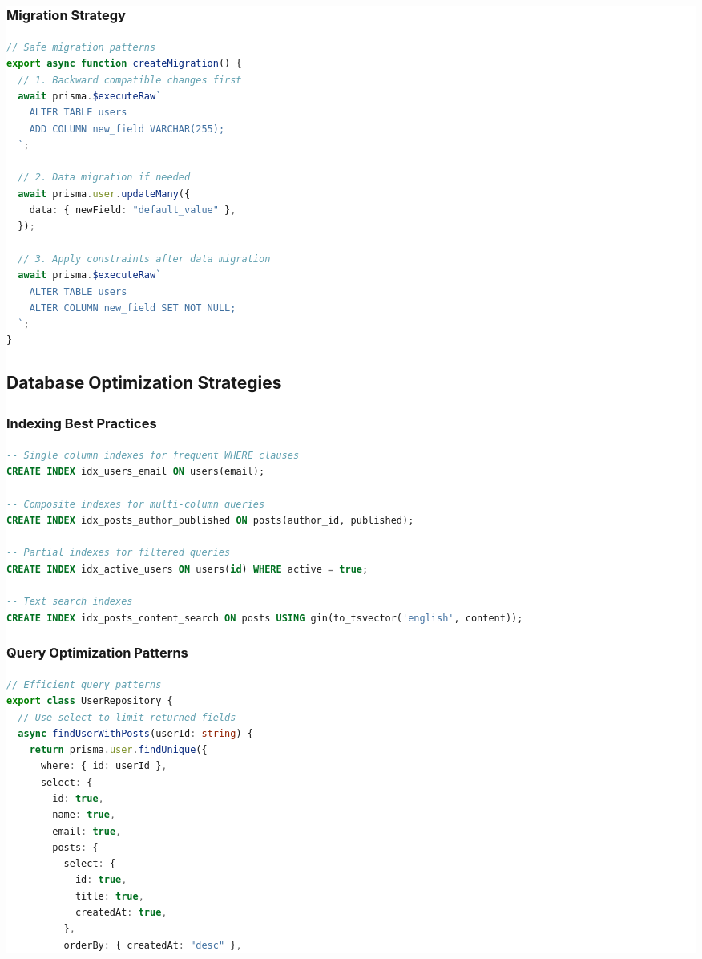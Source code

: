 ```prisma
```

### Migration Strategy

```typescript
// Safe migration patterns
export async function createMigration() {
  // 1. Backward compatible changes first
  await prisma.$executeRaw`
    ALTER TABLE users 
    ADD COLUMN new_field VARCHAR(255);
  `;

  // 2. Data migration if needed
  await prisma.user.updateMany({
    data: { newField: "default_value" },
  });

  // 3. Apply constraints after data migration
  await prisma.$executeRaw`
    ALTER TABLE users 
    ALTER COLUMN new_field SET NOT NULL;
  `;
}
```

## Database Optimization Strategies

### Indexing Best Practices

```sql
-- Single column indexes for frequent WHERE clauses
CREATE INDEX idx_users_email ON users(email);

-- Composite indexes for multi-column queries
CREATE INDEX idx_posts_author_published ON posts(author_id, published);

-- Partial indexes for filtered queries
CREATE INDEX idx_active_users ON users(id) WHERE active = true;

-- Text search indexes
CREATE INDEX idx_posts_content_search ON posts USING gin(to_tsvector('english', content));
```

### Query Optimization Patterns

```typescript
// Efficient query patterns
export class UserRepository {
  // Use select to limit returned fields
  async findUserWithPosts(userId: string) {
    return prisma.user.findUnique({
      where: { id: userId },
      select: {
        id: true,
        name: true,
        email: true,
        posts: {
          select: {
            id: true,
            title: true,
            createdAt: true,
          },
          orderBy: { createdAt: "desc" },
```